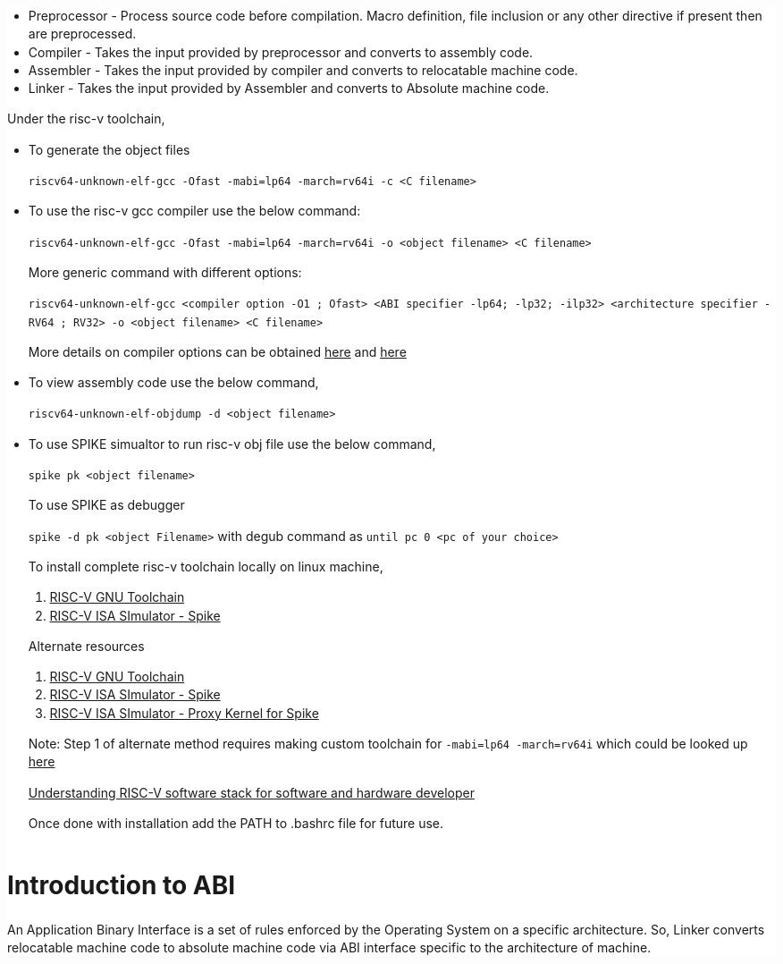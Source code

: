 - Preprocessor - Process source code before compilation. Macro definition, file inclusion or any other directive if present then are preprocessed.
- Compiler - Takes the input provided by preprocessor and converts to assembly code.
- Assembler - Takes the input provided by compiler and converts to relocatable machine code.
- Linker - Takes the input provided by Assembler and converts to Absolute machine code.

Under the risc-v toolchain,

- To generate the object files

  `riscv64-unknown-elf-gcc -Ofast -mabi=lp64 -march=rv64i -c <C filename>`

- To use the risc-v gcc compiler use the below command:

  `riscv64-unknown-elf-gcc -Ofast -mabi=lp64 -march=rv64i -o <object filename> <C filename>`

  More generic command with different options:

  `riscv64-unknown-elf-gcc <compiler option -O1 ; Ofast> <ABI specifier -lp64; -lp32; -ilp32> <architecture specifier -RV64 ; RV32> -o <object filename> <C filename>`

  More details on compiler options can be obtained [here](https://www.sifive.com/blog/all-aboard-part-1-compiler-args) and [here](https://five-embeddev.com/toolchain/2019/06/26/gcc-targets/)

- To view assembly code use the below command,

  `riscv64-unknown-elf-objdump -d <object filename>`

- To use SPIKE simualtor to run risc-v obj file use the below command,

  `spike pk <object filename>`

  To use SPIKE as debugger

  `spike -d pk <object Filename>` with degub command as `until pc 0 <pc of your choice>`

  To install complete risc-v toolchain locally on linux machine,

  1. [RISC-V GNU Toolchain](http://hdlexpress.com/RisKy1/How2/toolchain/toolchain.html)
  2. [RISC-V ISA SImulator - Spike](https://github.com/kunalg123/riscv_workshop_collaterals)

  Alternate resources

  1. [RISC-V GNU Toolchain](https://github.com/riscv-collab/riscv-gnu-toolchain)
  2. [RISC-V ISA SImulator - Spike](https://github.com/riscv-software-src/riscv-isa-sim)
  3. [RISC-V ISA SImulator - Proxy Kernel for Spike](https://github.com/riscv-software-src/riscv-pk)

  Note: Step 1 of alternate method requires making custom toolchain for `-mabi=lp64 -march=rv64i` which could be looked up [here](https://github.com/riscv-collab/riscv-gnu-toolchain)

  [Understanding RISC-V software stack for software and hardware developer](https://riscv.org/wp-content/uploads/2015/02/riscv-software-stack-tutorial-hpca2015.pdf)

  Once done with installation add the PATH to .bashrc file for future use.

# Introduction to ABI

An Application Binary Interface is a set of rules enforced by the Operating System on a specific architecture. So, Linker converts relocatable machine code to absolute machine code via ABI interface specific to the architecture of machine.
